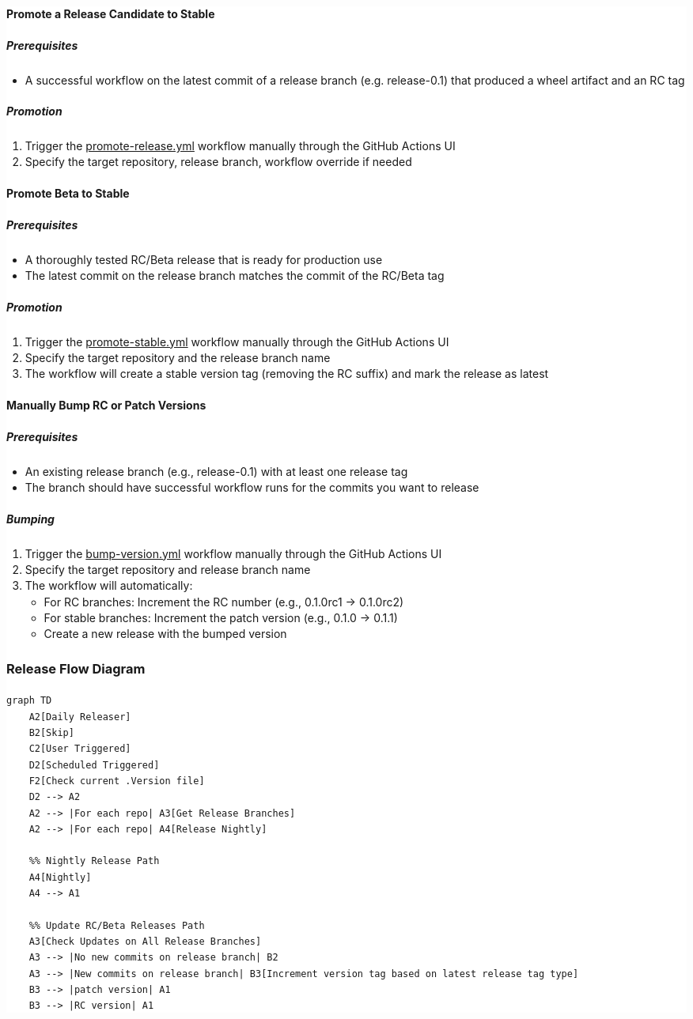 #### Promote a Release Candidate to Stable

##### Prerequisites

- A successful workflow on the latest commit of a release branch (e.g. release-0.1) that produced a wheel artifact and an RC tag

##### Promotion
1. Trigger the [promote-release.yml](.github/workflows/promote-release.yml) workflow manually through the GitHub Actions UI
2. Specify the target repository, release branch, workflow override if needed

#### Promote Beta to Stable

##### Prerequisites

- A thoroughly tested RC/Beta release that is ready for production use
- The latest commit on the release branch matches the commit of the RC/Beta tag

##### Promotion
1. Trigger the [promote-stable.yml](.github/workflows/promote-stable.yml) workflow manually through the GitHub Actions UI
2. Specify the target repository and the release branch name
3. The workflow will create a stable version tag (removing the RC suffix) and mark the release as latest

#### Manually Bump RC or Patch Versions

##### Prerequisites

- An existing release branch (e.g., release-0.1) with at least one release tag
- The branch should have successful workflow runs for the commits you want to release

##### Bumping
1. Trigger the [bump-version.yml](.github/workflows/bump-version.yml) workflow manually through the GitHub Actions UI
2. Specify the target repository and release branch name
3. The workflow will automatically:
   - For RC branches: Increment the RC number (e.g., 0.1.0rc1 → 0.1.0rc2)
   - For stable branches: Increment the patch version (e.g., 0.1.0 → 0.1.1)
   - Create a new release with the bumped version

### Release Flow Diagram

```mermaid
graph TD
    A2[Daily Releaser]
    B2[Skip]
    C2[User Triggered]
    D2[Scheduled Triggered]
    F2[Check current .Version file]
    D2 --> A2
    A2 --> |For each repo| A3[Get Release Branches]
    A2 --> |For each repo| A4[Release Nightly]

    %% Nightly Release Path
    A4[Nightly]
    A4 --> A1

    %% Update RC/Beta Releases Path
    A3[Check Updates on All Release Branches]
    A3 --> |No new commits on release branch| B2
    A3 --> |New commits on release branch| B3[Increment version tag based on latest release tag type]
    B3 --> |patch version| A1
    B3 --> |RC version| A1
```
